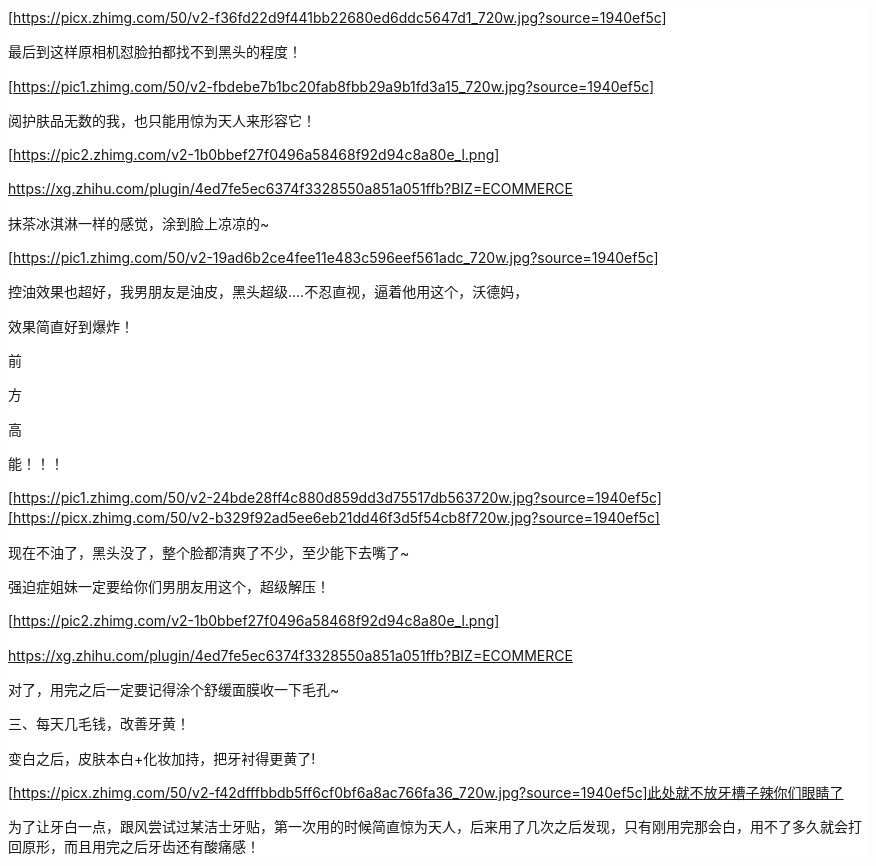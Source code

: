 [https://picx.zhimg.com/50/v2-f36fd22d9f441bb22680ed6ddc5647d1_720w.jpg?source=1940ef5c]

最后到这样原相机怼脸拍都找不到黑头的程度！

[https://pic1.zhimg.com/50/v2-fbdebe7b1bc20fab8fbb29a9b1fd3a15_720w.jpg?source=1940ef5c]

阅护肤品无数的我，也只能用惊为天人来形容它！

[https://pic2.zhimg.com/v2-1b0bbef27f0496a58468f92d94c8a80e_l.png]

https://xg.zhihu.com/plugin/4ed7fe5ec6374f3328550a851a051ffb?BIZ=ECOMMERCE







抹茶冰淇淋一样的感觉，涂到脸上凉凉的~

[https://pic1.zhimg.com/50/v2-19ad6b2ce4fee11e483c596eef561adc_720w.jpg?source=1940ef5c]

控油效果也超好，我男朋友是油皮，黑头超级....不忍直视，逼着他用这个，沃德妈，

效果简直好到爆炸！

前

方

高

能！！！

[https://pic1.zhimg.com/50/v2-24bde28ff4c880d859dd3d75517db563720w.jpg?source=1940ef5c][https://picx.zhimg.com/50/v2-b329f92ad5ee6eb21dd46f3d5f54cb8f720w.jpg?source=1940ef5c]

现在不油了，黑头没了，整个脸都清爽了不少，至少能下去嘴了~

强迫症姐妹一定要给你们男朋友用这个，超级解压！

[https://pic2.zhimg.com/v2-1b0bbef27f0496a58468f92d94c8a80e_l.png]

https://xg.zhihu.com/plugin/4ed7fe5ec6374f3328550a851a051ffb?BIZ=ECOMMERCE

对了，用完之后一定要记得涂个舒缓面膜收一下毛孔~

















三、每天几毛钱，改善牙黄！

变白之后，皮肤本白+化妆加持，把牙衬得更黄了!

[https://picx.zhimg.com/50/v2-f42dfffbbdb5ff6cf0bf6a8ac766fa36_720w.jpg?source=1940ef5c]此处就不放牙槽子辣你们眼睛了

为了让牙白一点，跟风尝试过某洁士牙贴，第一次用的时候简直惊为天人，后来用了几次之后发现，只有刚用完那会白，用不了多久就会打回原形，而且用完之后牙齿还有酸痛感！
